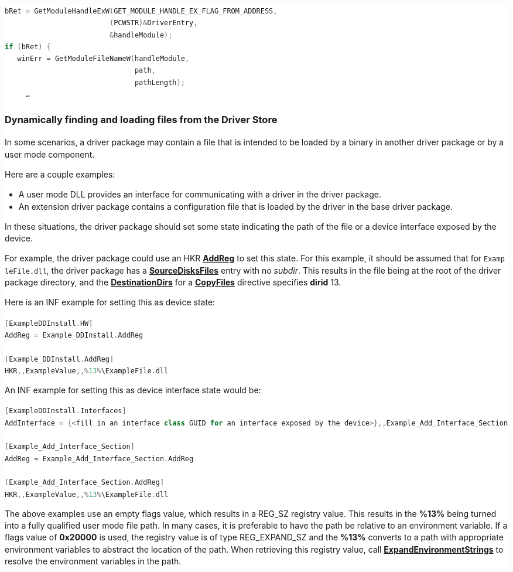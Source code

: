```cpp
bRet = GetModuleHandleExW(GET_MODULE_HANDLE_EX_FLAG_FROM_ADDRESS,
                         (PCWSTR)&DriverEntry,
                         &handleModule);
if (bRet) {
   winErr = GetModuleFileNameW(handleModule, 
                               path, 
                               pathLength);
     …
```

### Dynamically finding and loading files from the Driver Store

In some scenarios, a driver package may contain a file that is intended to be loaded by a binary in another driver package or by a user mode component.

Here are a couple examples:

* A user mode DLL provides an interface for communicating with a driver in the driver package.
* An extension driver package contains a configuration file that is loaded by the driver in the base driver package.

In these situations, the driver package should set some state indicating the path of the file or a device interface exposed by the device.

For example, the driver package could use an HKR [**AddReg**](https://docs.microsoft.com/windows-hardware/drivers/install/inf-addreg-directive) to set this state. For this example, it should be assumed that for `ExampleFile.dll`, the driver package has a [**SourceDisksFiles**](https://docs.microsoft.com/windows-hardware/drivers/install/inf-sourcedisksfiles-section) entry with no *subdir*.  This results in the file being at the root of the driver package directory, and the [**DestinationDirs**](https://docs.microsoft.com/windows-hardware/drivers/install/inf-destinationdirs-section) for a [**CopyFiles**](https://docs.microsoft.com/windows-hardware/drivers/install/inf-copyfiles-directive) directive specifies **dirid** 13.

Here is an INF example for setting this as device state:

```cpp
[ExampleDDInstall.HW]
AddReg = Example_DDInstall.AddReg

[Example_DDInstall.AddReg]
HKR,,ExampleValue,,%13%\ExampleFile.dll
```

An INF example for setting this as device interface state would be: 

```cpp
[ExampleDDInstall.Interfaces]
AddInterface = {<fill in an interface class GUID for an interface exposed by the device>},,Example_Add_Interface_Section

[Example_Add_Interface_Section]
AddReg = Example_Add_Interface_Section.AddReg

[Example_Add_Interface_Section.AddReg]
HKR,,ExampleValue,,%13%\ExampleFile.dll
```
The above examples use an empty flags value, which results in a REG_SZ registry value. This results in the **%13%** being turned into a fully qualified user mode file path. In many cases, it is preferable to have the path be relative to an environment variable. If a flags value of **0x20000** is used, the registry value is of type REG_EXPAND_SZ and the **%13%** converts to a path with appropriate environment variables to abstract the location of the path. When retrieving this registry value, call [**ExpandEnvironmentStrings**](https://msdn.microsoft.com/library/windows/desktop/ms724265) to resolve the environment variables in the path. 


[`osrfx2_DCHU_base.inx`]: https://github.com/Microsoft/Windows-driver-samples/blob/master/general/DCHU/osrfx2_DCHU_base/osrfx2_DCHU_base/osrfx2_DCHU_base.inx
[`osrfx2_DCHU_usersvc.inx`]: https://github.com/Microsoft/Windows-driver-samples/blob/master/general/DCHU/osrfx2_DCHU_base/osrfx2_DCHU_usersvc/osrfx2_DCHU_usersvc.inx
[`osrfx2_DCHU_component.inx`]: https://github.com/Microsoft/Windows-driver-samples/blob/master/general/DCHU/osrfx2_DCHU_extension_loose/osrfx2_DCHU_component/osrfx2_DCHU_component.inx
[`osrfx2_DCHU_extension.inx`]: https://github.com/Microsoft/Windows-driver-samples/blob/master/general/DCHU/osrfx2_DCHU_extension_loose/osrfx2_DCHU_extension/osrfx2_DCHU_extension.inx